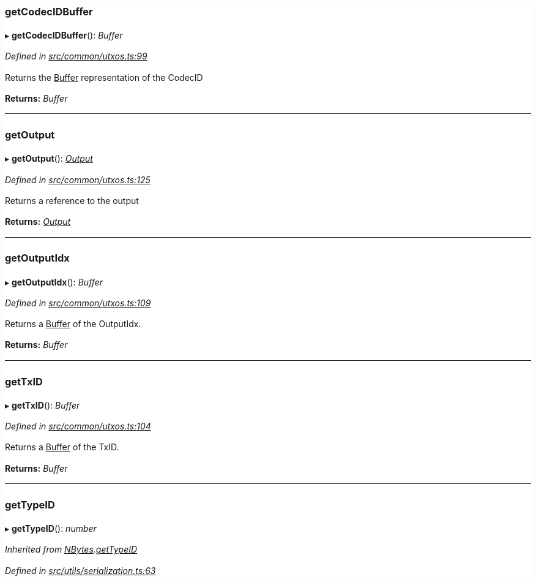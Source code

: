 ###  getCodecIDBuffer

▸ **getCodecIDBuffer**(): *Buffer*

*Defined in [src/common/utxos.ts:99](https://github.com/ava-labs/avalanchejs/blob/4e59193/src/common/utxos.ts#L99)*

Returns the [Buffer](https://github.com/feross/buffer) representation of the CodecID

**Returns:** *Buffer*

___

###  getOutput

▸ **getOutput**(): *[Output](common_output.output.md)*

*Defined in [src/common/utxos.ts:125](https://github.com/ava-labs/avalanchejs/blob/4e59193/src/common/utxos.ts#L125)*

Returns a reference to the output

**Returns:** *[Output](common_output.output.md)*

___

###  getOutputIdx

▸ **getOutputIdx**(): *Buffer*

*Defined in [src/common/utxos.ts:109](https://github.com/ava-labs/avalanchejs/blob/4e59193/src/common/utxos.ts#L109)*

Returns a [Buffer](https://github.com/feross/buffer)  of the OutputIdx.

**Returns:** *Buffer*

___

###  getTxID

▸ **getTxID**(): *Buffer*

*Defined in [src/common/utxos.ts:104](https://github.com/ava-labs/avalanchejs/blob/4e59193/src/common/utxos.ts#L104)*

Returns a [Buffer](https://github.com/feross/buffer) of the TxID.

**Returns:** *Buffer*

___

###  getTypeID

▸ **getTypeID**(): *number*

*Inherited from [NBytes](common_nbytes.nbytes.md).[getTypeID](common_nbytes.nbytes.md#gettypeid)*

*Defined in [src/utils/serialization.ts:63](https://github.com/ava-labs/avalanchejs/blob/4e59193/src/utils/serialization.ts#L63)*
